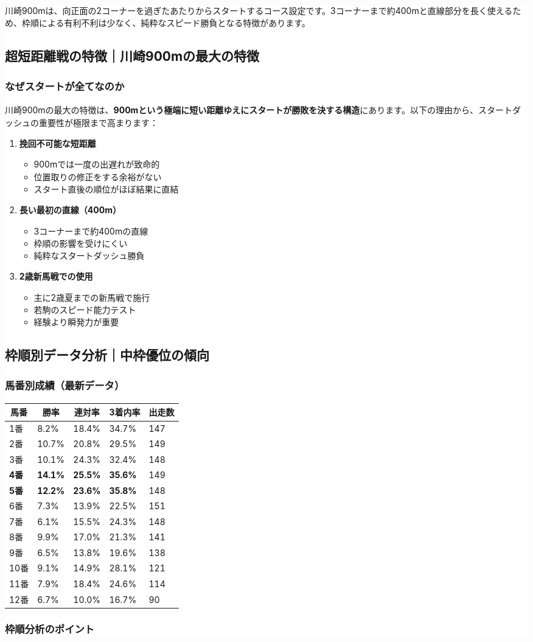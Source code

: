 川崎900mは、向正面の2コーナーを過ぎたあたりからスタートするコース設定です。3コーナーまで約400mと直線部分を長く使えるため、枠順による有利不利は少なく、純粋なスピード勝負となる特徴があります。

## 超短距離戦の特徴｜川崎900mの最大の特徴

### なぜスタートが全てなのか

川崎900mの最大の特徴は、**900mという極端に短い距離ゆえにスタートが勝敗を決する構造**にあります。以下の理由から、スタートダッシュの重要性が極限まで高まります：

1. **挽回不可能な短距離**
   - 900mでは一度の出遅れが致命的
   - 位置取りの修正をする余裕がない
   - スタート直後の順位がほぼ結果に直結

2. **長い最初の直線（400m）**
   - 3コーナーまで約400mの直線
   - 枠順の影響を受けにくい
   - 純粋なスタートダッシュ勝負

3. **2歳新馬戦での使用**
   - 主に2歳夏までの新馬戦で施行
   - 若駒のスピード能力テスト
   - 経験より瞬発力が重要

## 枠順別データ分析｜中枠優位の傾向

### 馬番別成績（最新データ）

| 馬番 | 勝率 | 連対率 | 3着内率 | 出走数 |
|------|------|--------|---------|---------|
| 1番 | 8.2% | 18.4% | 34.7% | 147 |
| 2番 | 10.7% | 20.8% | 29.5% | 149 |
| 3番 | 10.1% | 24.3% | 32.4% | 148 |
| **4番** | **14.1%** | **25.5%** | **35.6%** | 149 |
| **5番** | **12.2%** | **23.6%** | **35.8%** | 148 |
| 6番 | 7.3% | 13.9% | 22.5% | 151 |
| 7番 | 6.1% | 15.5% | 24.3% | 148 |
| 8番 | 9.9% | 17.0% | 21.3% | 141 |
| 9番 | 6.5% | 13.8% | 19.6% | 138 |
| 10番 | 9.1% | 14.9% | 28.1% | 121 |
| 11番 | 7.9% | 18.4% | 24.6% | 114 |
| 12番 | 6.7% | 10.0% | 16.7% | 90 |

### 枠順分析のポイント
